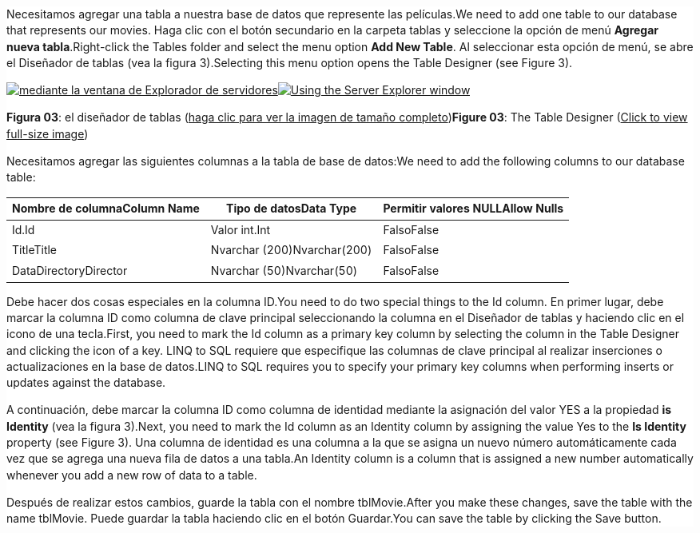 <span data-ttu-id="5a77d-138">Necesitamos agregar una tabla a nuestra base de datos que represente las películas.</span><span class="sxs-lookup"><span data-stu-id="5a77d-138">We need to add one table to our database that represents our movies.</span></span> <span data-ttu-id="5a77d-139">Haga clic con el botón secundario en la carpeta tablas y seleccione la opción de menú **Agregar nueva tabla**.</span><span class="sxs-lookup"><span data-stu-id="5a77d-139">Right-click the Tables folder and select the menu option **Add New Table**.</span></span> <span data-ttu-id="5a77d-140">Al seleccionar esta opción de menú, se abre el Diseñador de tablas (vea la figura 3).</span><span class="sxs-lookup"><span data-stu-id="5a77d-140">Selecting this menu option opens the Table Designer (see Figure 3).</span></span>

<span data-ttu-id="5a77d-141">[![mediante la ventana de Explorador de servidores](creating-model-classes-with-linq-to-sql-vb/_static/image8.png)](creating-model-classes-with-linq-to-sql-vb/_static/image7.png)</span><span class="sxs-lookup"><span data-stu-id="5a77d-141">[![Using the Server Explorer window](creating-model-classes-with-linq-to-sql-vb/_static/image8.png)](creating-model-classes-with-linq-to-sql-vb/_static/image7.png)</span></span>

<span data-ttu-id="5a77d-142">**Figura 03**: el diseñador de tablas ([haga clic para ver la imagen de tamaño completo](creating-model-classes-with-linq-to-sql-vb/_static/image9.png))</span><span class="sxs-lookup"><span data-stu-id="5a77d-142">**Figure 03**: The Table Designer ([Click to view full-size image](creating-model-classes-with-linq-to-sql-vb/_static/image9.png))</span></span>

<span data-ttu-id="5a77d-143">Necesitamos agregar las siguientes columnas a la tabla de base de datos:</span><span class="sxs-lookup"><span data-stu-id="5a77d-143">We need to add the following columns to our database table:</span></span>

| <span data-ttu-id="5a77d-144">**Nombre de columna**</span><span class="sxs-lookup"><span data-stu-id="5a77d-144">**Column Name**</span></span> | <span data-ttu-id="5a77d-145">**Tipo de datos**</span><span class="sxs-lookup"><span data-stu-id="5a77d-145">**Data Type**</span></span> | <span data-ttu-id="5a77d-146">**Permitir valores NULL**</span><span class="sxs-lookup"><span data-stu-id="5a77d-146">**Allow Nulls**</span></span> |
| --- | --- | --- |
| <span data-ttu-id="5a77d-147">Id.</span><span class="sxs-lookup"><span data-stu-id="5a77d-147">Id</span></span> | <span data-ttu-id="5a77d-148">Valor int.</span><span class="sxs-lookup"><span data-stu-id="5a77d-148">Int</span></span> | <span data-ttu-id="5a77d-149">Falso</span><span class="sxs-lookup"><span data-stu-id="5a77d-149">False</span></span> |
| <span data-ttu-id="5a77d-150">Title</span><span class="sxs-lookup"><span data-stu-id="5a77d-150">Title</span></span> | <span data-ttu-id="5a77d-151">Nvarchar (200)</span><span class="sxs-lookup"><span data-stu-id="5a77d-151">Nvarchar(200)</span></span> | <span data-ttu-id="5a77d-152">Falso</span><span class="sxs-lookup"><span data-stu-id="5a77d-152">False</span></span> |
| <span data-ttu-id="5a77d-153">DataDirectory</span><span class="sxs-lookup"><span data-stu-id="5a77d-153">Director</span></span> | <span data-ttu-id="5a77d-154">Nvarchar (50)</span><span class="sxs-lookup"><span data-stu-id="5a77d-154">Nvarchar(50)</span></span> | <span data-ttu-id="5a77d-155">Falso</span><span class="sxs-lookup"><span data-stu-id="5a77d-155">False</span></span> |

<span data-ttu-id="5a77d-156">Debe hacer dos cosas especiales en la columna ID.</span><span class="sxs-lookup"><span data-stu-id="5a77d-156">You need to do two special things to the Id column.</span></span> <span data-ttu-id="5a77d-157">En primer lugar, debe marcar la columna ID como columna de clave principal seleccionando la columna en el Diseñador de tablas y haciendo clic en el icono de una tecla.</span><span class="sxs-lookup"><span data-stu-id="5a77d-157">First, you need to mark the Id column as a primary key column by selecting the column in the Table Designer and clicking the icon of a key.</span></span> <span data-ttu-id="5a77d-158">LINQ to SQL requiere que especifique las columnas de clave principal al realizar inserciones o actualizaciones en la base de datos.</span><span class="sxs-lookup"><span data-stu-id="5a77d-158">LINQ to SQL requires you to specify your primary key columns when performing inserts or updates against the database.</span></span>

<span data-ttu-id="5a77d-159">A continuación, debe marcar la columna ID como columna de identidad mediante la asignación del valor YES a la propiedad **is Identity** (vea la figura 3).</span><span class="sxs-lookup"><span data-stu-id="5a77d-159">Next, you need to mark the Id column as an Identity column by assigning the value Yes to the **Is Identity** property (see Figure 3).</span></span> <span data-ttu-id="5a77d-160">Una columna de identidad es una columna a la que se asigna un nuevo número automáticamente cada vez que se agrega una nueva fila de datos a una tabla.</span><span class="sxs-lookup"><span data-stu-id="5a77d-160">An Identity column is a column that is assigned a new number automatically whenever you add a new row of data to a table.</span></span>

<span data-ttu-id="5a77d-161">Después de realizar estos cambios, guarde la tabla con el nombre tblMovie.</span><span class="sxs-lookup"><span data-stu-id="5a77d-161">After you make these changes, save the table with the name tblMovie.</span></span> <span data-ttu-id="5a77d-162">Puede guardar la tabla haciendo clic en el botón Guardar.</span><span class="sxs-lookup"><span data-stu-id="5a77d-162">You can save the table by clicking the Save button.</span></span>
